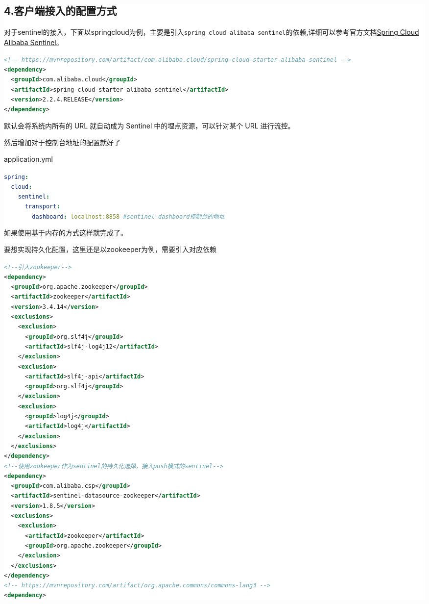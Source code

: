 ## 4.客户端接入的配置方式

对于sentinel的接入，下面以springcloud为例，主要是引入`spring cloud alibaba sentinel`的依赖,详细可以参考官方文档[Spring Cloud Alibaba Sentinel](https://github.com/alibaba/spring-cloud-alibaba/wiki/Sentinel)。

```xml
<!-- https://mvnrepository.com/artifact/com.alibaba.cloud/spring-cloud-starter-alibaba-sentinel -->
<dependency>
  <groupId>com.alibaba.cloud</groupId>
  <artifactId>spring-cloud-starter-alibaba-sentinel</artifactId>
  <version>2.2.4.RELEASE</version>
</dependency>
```

默认会将系统内所有的 URL 就自动成为 Sentinel 中的埋点资源，可以针对某个 URL 进行流控。

然后增加对于控制台地址的配置就好了

application.yml

```yml
spring:
  cloud:
    sentinel:
      transport:
        dashboard: localhost:8858 #sentinel-dashboard控制台的地址
```

如果使用基于内存的方式这样就完成了。

要想实现持久化配置，这里还是以zookeeper为例，需要引入对应依赖

```xml
<!--引入zookeeper-->
<dependency>
  <groupId>org.apache.zookeeper</groupId>
  <artifactId>zookeeper</artifactId>
  <version>3.4.14</version>
  <exclusions>
    <exclusion>
      <groupId>org.slf4j</groupId>
      <artifactId>slf4j-log4j12</artifactId>
    </exclusion>
    <exclusion>
      <artifactId>slf4j-api</artifactId>
      <groupId>org.slf4j</groupId>
    </exclusion>
    <exclusion>
      <groupId>log4j</groupId>
      <artifactId>log4j</artifactId>
    </exclusion>
  </exclusions>
</dependency>
<!--使用zookeeper作为sentinel的持久化选择，接入push模式的sentinel-->
<dependency>
  <groupId>com.alibaba.csp</groupId>
  <artifactId>sentinel-datasource-zookeeper</artifactId>
  <version>1.8.5</version>
  <exclusions>
    <exclusion>
      <artifactId>zookeeper</artifactId>
      <groupId>org.apache.zookeeper</groupId>
    </exclusion>
  </exclusions>
</dependency>
<!-- https://mvnrepository.com/artifact/org.apache.commons/commons-lang3 -->
<dependency>
```